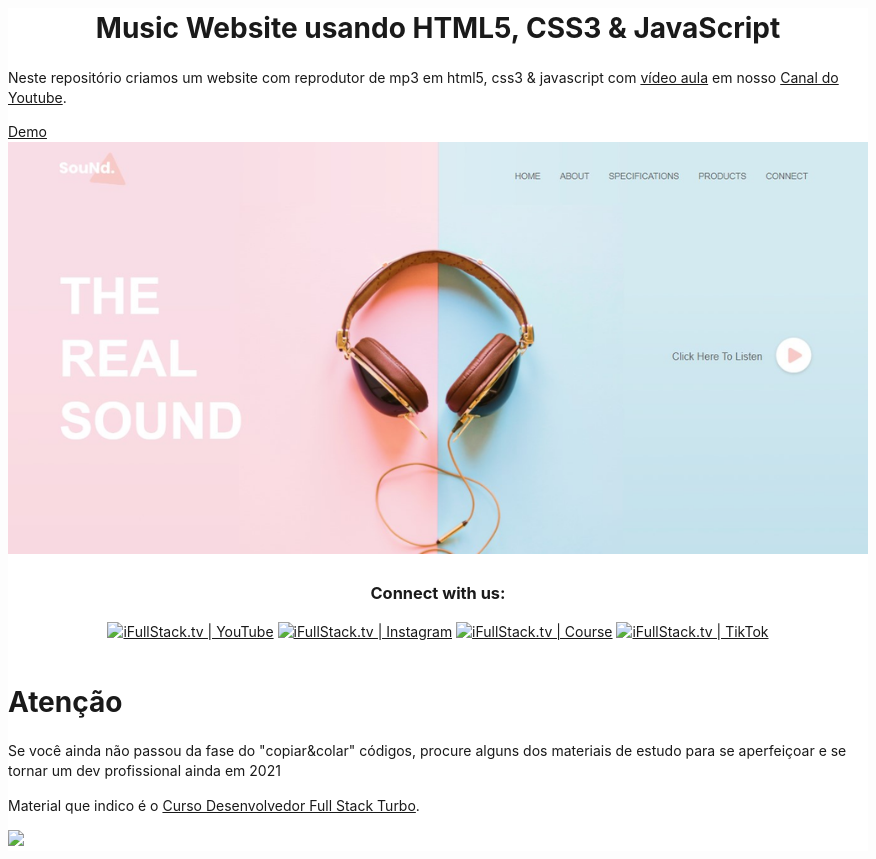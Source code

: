 <h1 align="center">Music Website usando HTML5, CSS3 & JavaScript</h1>

<p>Neste repositório criamos um website com reprodutor de mp3 em html5, css3 & javascript com <a href="https://youtu.be/IfL3lyChZ9k">vídeo aula</a> em nosso <a href="https://www.youtube.com/channel/UCDUs_tL_rNpmwR3Ep7ZtchA?sub_confirmation=1">Canal do Youtube</a>.</p>

<a href="https://ifullstack-tv.github.io/music-website-html-css-javascript/">Demo</a>
<a href="https://ifullstack-tv.github.io/music-website-html-css-javascript/"><img src="https://github.com/iFullStack-tv/music-website-html-css-javascript/blob/main/demo.jpg" width="100%"></a>


<div align="center">
<h3>Connect with us:</h3>

[<img alt="iFullStack.tv | YouTube" width="40px" src="https://github.com/iFullStack-tv/iFullStack-tv/blob/main/images/youtube.png" />][youtube]
[<img alt="iFullStack.tv | Instagram" width="40px" src="https://github.com/iFullStack-tv/iFullStack-tv/blob/main/images/instagram.png" />][instagram]
[<img alt="iFullStack.tv | Course" width="40px" src="https://github.com/iFullStack-tv/iFullStack-tv/blob/main/images/course.png" />][dev course]
[<img alt="iFullStack.tv | TikTok" width="40px" src="https://github.com/iFullStack-tv/iFullStack-tv/blob/main/images/tiktok.png" />][tiktok]

[youtube]: https://www.youtube.com/channel/UCDUs_tL_rNpmwR3Ep7ZtchA?sub_confirmation=1
[instagram]: https://www.instagram.com/ifullstack.tv/
[dev course]: http://bit.ly/CursoFullStackTurbo
[tiktok]: https://vm.tiktok.com/ZMeCfQN72/
</div>

# Atenção
<p>Se você ainda não passou da fase do "copiar&colar" códigos, procure alguns dos materiais de estudo para se aperfeiçoar e se tornar um dev profissional ainda em 2021</p>
<p>Material que indico é o <a href="http://bit.ly/CursoFullStackTurbo">Curso Desenvolvedor Full Stack Turbo</a>.</p>

<a href="http://bit.ly/CursoFullStackTurbo"><img src="https://cdn-bbdjb.nitrocdn.com/SRqAcvEIozmnZizAMvLigYTprpWUXBPC/assets/static/optimized/rev-c8d9655/wp-content/uploads/2020/12/PROJETO-CURSO-DESENVOLVEDOR-FULL-STACK-TURBO.jpg" width="200px" higth="200px"></a>
 
 
